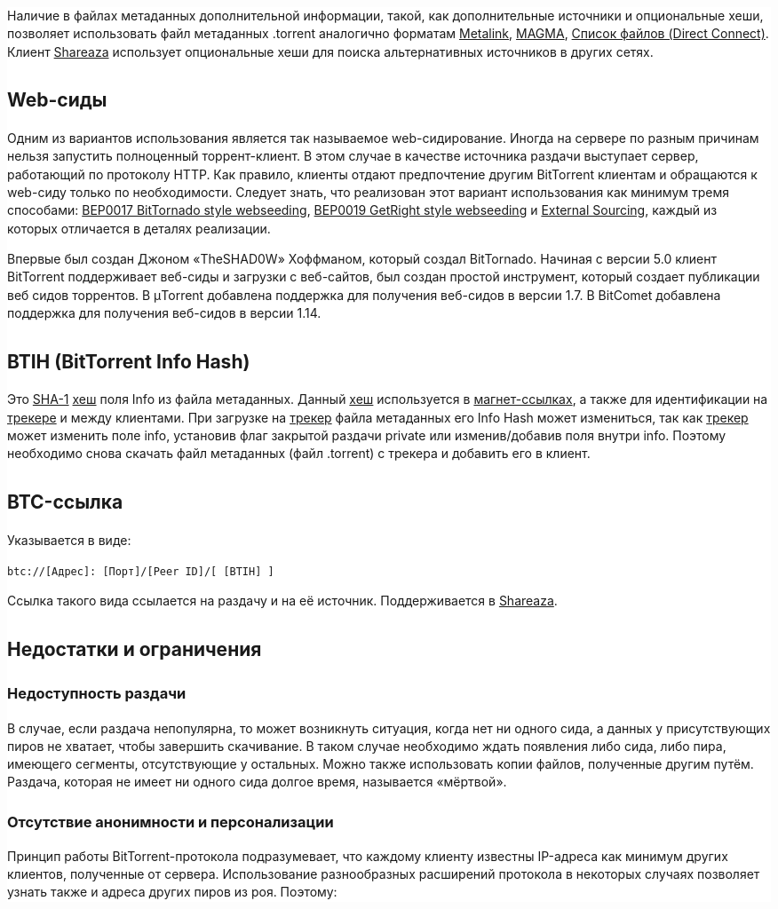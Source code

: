 Наличие в файлах метаданных дополнительной информации, такой, как дополнительные источники и опциональные хеши, позволяет использовать файл метаданных .torrent аналогично форматам [Metalink][58], [MAGMA][59], [Список файлов (Direct Connect)][60]. Клиент [Shareaza][53] использует опциональные хеши для поиска альтернативных источников в других сетях.

## Web-сиды

Одним из вариантов использования является так называемое web-сидирование. Иногда на сервере по разным причинам нельзя запустить полноценный торрент-клиент. В этом случае в качестве источника раздачи выступает сервер, работающий по протоколу HTTP. Как правило, клиенты отдают предпочтение другим BitTorrent клиентам и обращаются к web-сиду только по необходимости. Следует знать, что реализован этот вариант использования как минимум тремя способами: [BEP0017 BitTornado style webseeding][61], [BEP0019 GetRight style webseeding][62] и [External Sourcing][63], каждый из которых отличается в деталях реализации.

Впервые был создан Джоном «TheSHAD0W» Хоффманом, который создал BitTornado. Начиная с версии 5.0 клиент BitTorrent поддерживает веб-сиды и загрузки с веб-сайтов, был создан простой инструмент, который создает публикации веб сидов торрентов. В μTorrent добавлена поддержка для получения веб-сидов в версии 1.7. В BitComet добавлена поддержка для получения веб-сидов в версии 1.14.

## BTIH (BitTorrent Info Hash)

Это [SHA-1][64] [хеш][65] поля Info из файла метаданных. Данный [хеш][65] используется в [магнет-ссылках][66], а также для идентификации на [трекере][22] и между клиентами. При загрузке на [трекер][22] файла метаданных его Info Hash может измениться, так как [трекер][22] может изменить поле info, установив флаг закрытой раздачи private или изменив/добавив поля внутри info. Поэтому необходимо снова скачать файл метаданных (файл .torrent) с трекера и добавить его в клиент.

## BTC-ссылка

Указывается в виде:

`btc://[Адрес]: [Порт]/[Peer ID]/[ [BTIH] ]`

Ссылка такого вида ссылается на раздачу и на её источник. Поддерживается в [Shareaza][53].

## Недостатки и ограничения

### Недоступность раздачи

В случае, если раздача непопулярна, то может возникнуть ситуация, когда нет ни одного сида, а данных у присутствующих пиров не хватает, чтобы завершить скачивание. В таком случае необходимо ждать появления либо сида, либо пира, имеющего сегменты, отсутствующие у остальных. Можно также использовать копии файлов, полученные другим путём. Раздача, которая не имеет ни одного сида долгое время, называется «мёртвой».

### Отсутствие анонимности и персонализации

Принцип работы BitTorrent-протокола подразумевает, что каждому клиенту известны IP-адреса как минимум других клиентов, полученные от сервера. Использование разнообразных расширений протокола в некоторых случаях позволяет узнать также и адреса других пиров из роя. Поэтому:


[1]: https://ru.wikipedia.org/wiki/BitTorrent "BitTorrent"
[2]: https://upload.wikimedia.org/wikipedia/ru/9/9a/NewBitTorrentLogo.png
[3]: https://ru.wikipedia.org/wiki/%D0%90%D0%BD%D0%B3%D0%BB%D0%B8%D0%B9%D1%81%D0%BA%D0%B8%D0%B9_%D1%8F%D0%B7%D1%8B%D0%BA "Английский язык"
[4]: https://ru.wikipedia.org/wiki/%D0%91%D0%B8%D1%82%D0%BE%D0%B2%D1%8B%D0%B9_%D0%BF%D0%BE%D1%82%D0%BE%D0%BA "Битовый поток"
[5]: https://ru.wikipedia.org/wiki/%D0%9E%D0%B4%D0%BD%D0%BE%D1%80%D0%B0%D0%BD%D0%B3%D0%BE%D0%B2%D0%B0%D1%8F_%D1%81%D0%B5%D1%82%D1%8C "Одноранговая сеть"
[6]: https://ru.wikipedia.org/wiki/P2P "P2P"
[7]: https://ru.wikipedia.org/wiki/%D0%A1%D0%B5%D1%82%D0%B5%D0%B2%D0%BE%D0%B9_%D0%BF%D1%80%D0%BE%D1%82%D0%BE%D0%BA%D0%BE%D0%BB "Сетевой протокол"
[8]: https://ru.wikipedia.org/wiki/%D0%A4%D0%B0%D0%B9%D0%BB "Файл"
[9]: https://ru.wikipedia.org/wiki/%D0%98%D0%BD%D1%82%D0%B5%D1%80%D0%BD%D0%B5%D1%82 "Интернет"
[10]: https://ru.wikipedia.org/wiki/.torrent ".torrent"
[11]: https://ru.wikipedia.org/wiki/%D0%9A%D0%BB%D0%B8%D0%B5%D0%BD%D1%82-%D1%81%D0%B5%D1%80%D0%B2%D0%B5%D1%80 "Клиент-сервер"
[12]: https://ru.wikipedia.org/wiki/%D0%98%D0%B7%D0%B1%D1%8B%D1%82%D0%BE%D1%87%D0%BD%D0%BE%D1%81%D1%82%D1%8C_%D0%B4%D0%B0%D0%BD%D0%BD%D1%8B%D1%85 "Избыточность данных"
[13]: https://ru.wikipedia.org/wiki/%D0%9A%D0%BE%D1%8D%D0%BD,_%D0%91%D1%80%D1%8D%D0%BC "Коэн, Брэм"
[14]: https://ru.wikipedia.org/wiki/BitTorrent_(%D0%BF%D1%80%D0%BE%D0%B3%D1%80%D0%B0%D0%BC%D0%BC%D0%B0) "BitTorrent (программа)"
[15]: https://ru.wikipedia.org/wiki/Python "Python"
[16]: https://ru.wikipedia.org/wiki/4_%D0%B0%D0%BF%D1%80%D0%B5%D0%BB%D1%8F "4 апреля"
[17]: https://ru.wikipedia.org/wiki/2001_%D0%B3%D0%BE%D0%B4 "2001 год"
[18]: https://ru.wikipedia.org/wiki/2_%D0%B8%D1%8E%D0%BB%D1%8F "2 июля"
[19]: https://ru.wikipedia.org/w/index.php?title=%D0%A1%D1%80%D0%B0%D0%B2%D0%BD%D0%B5%D0%BD%D0%B8%D0%B5_BitTorrent-%D0%BF%D1%80%D0%BE%D0%B3%D1%80%D0%B0%D0%BC%D0%BC&amp;action=edit&amp;redlink=1 "Сравнение BitTorrent-программ (страница отсутствует)"
[20]: https://ru.wikipedia.org/wiki/%D0%9C%D0%B5%D1%82%D0%B0%D0%B4%D0%B0%D0%BD%D0%BD%D1%8B%D0%B5 "Метаданные"
[21]: https://ru.wikipedia.org/wiki/Bencode "Bencode"
[22]: https://ru.wikipedia.org/wiki/BitTorrent-%D1%82%D1%80%D0%B5%D0%BA%D0%B5%D1%80 "BitTorrent-трекер"
[23]: https://upload.wikimedia.org/wikipedia/commons/3/3d/Torrentcomp_small.gif
[24]: https://ru.wikipedia.org/wiki/NAT "NAT"
[25]: https://ru.wikipedia.org/wiki/%D0%9C%D0%B5%D0%B6%D1%81%D0%B5%D1%82%D0%B5%D0%B2%D0%BE%D0%B9_%D1%8D%D0%BA%D1%80%D0%B0%D0%BD "Межсетевой экран"
[26]: https://ru.wikipedia.org/wiki/%D0%9B%D0%B8%D1%87%D0%B5%D1%80 "Личер"
[27]: https://ru.wikipedia.org/wiki/%D0%91%D0%B0%D0%BD_(%D0%98%D0%BD%D1%82%D0%B5%D1%80%D0%BD%D0%B5%D1%82) "Бан (Интернет)"
[28]: https://ru.wikipedia.org/wiki/%D0%A4%D1%80%D0%B0%D0%B3%D0%BC%D0%B5%D0%BD%D1%82 "Фрагмент"
[29]: https://ru.wikipedia.org/wiki/%D0%9A%D0%BB%D0%B8%D0%B5%D0%BD%D1%82_(%D0%BF%D1%80%D0%BE%D0%B3%D1%80%D0%B0%D0%BC%D0%BC%D0%BD%D1%8B%D0%B9) "Клиент (программный)"
[30]: https://ru.wikipedia.org/wiki/Peer "Peer"
[31]: https://ru.wikipedia.org/wiki/%D0%A6%D0%B5%D0%BB%D0%BE%D1%81%D1%82%D0%BD%D0%BE%D1%81%D1%82%D1%8C_%D0%B4%D0%B0%D0%BD%D0%BD%D1%8B%D1%85 "Целостность данных"
[32]: https://ru.wikipedia.org/wiki/%D0%94%D0%B8%D1%80%D0%B5%D0%BA%D1%82%D0%BE%D1%80%D0%B8%D1%8F_(%D1%84%D0%B0%D0%B9%D0%BB%D0%BE%D0%B2%D0%B0%D1%8F_%D1%81%D0%B8%D1%81%D1%82%D0%B5%D0%BC%D0%B0) "Директория (файловая система)"
[33]: https://ru.wikipedia.org/wiki/TCP "TCP"
[34]: https://ru.wikipedia.org/wiki/%D0%9F%D0%BE%D1%80%D1%82_(TCP/IP) "Порт (TCP/IP)"
[35]: https://ru.wikipedia.org/wiki/HTTP "HTTP"
[36]: https://ru.wikipedia.org/wiki/DHT "DHT"
[37]: https://ru.wikipedia.org/wiki/UDP "UDP"
[38]: //en.wikipedia.org/wiki/UDP_tracker "en:UDP tracker"
[39]: https://ru.wikipedia.org/wiki/NAT-T "NAT-T"
[40]: https://ru.wikipedia.org/wiki/%D0%9C%D0%B5%D0%B6%D0%B4%D1%83%D0%BD%D0%B0%D1%80%D0%BE%D0%B4%D0%BD%D1%8B%D0%B9_%D1%84%D0%BE%D0%BD%D0%B5%D1%82%D0%B8%D1%87%D0%B5%D1%81%D0%BA%D0%B8%D0%B9_%D0%B0%D0%BB%D1%84%D0%B0%D0%B2%D0%B8%D1%82 "Международный фонетический алфавит"
[41]: https://ru.wikipedia.org/wiki/%D0%A1%D0%B5%D1%80%D0%B2%D0%B5%D1%80_(%D0%BF%D1%80%D0%BE%D0%B3%D1%80%D0%B0%D0%BC%D0%BC%D0%BD%D0%BE%D0%B5_%D0%BE%D0%B1%D0%B5%D1%81%D0%BF%D0%B5%D1%87%D0%B5%D0%BD%D0%B8%D0%B5) "Сервер (программное обеспечение)"
[42]: https://ru.wikipedia.org/wiki/IP-%D0%B0%D0%B4%D1%80%D0%B5%D1%81 "IP-адрес"
[43]: https://ru.wikipedia.org/wiki/%D0%A5%D0%B5%D1%88%D0%B8%D1%80%D0%BE%D0%B2%D0%B0%D0%BD%D0%B8%D0%B5 "Хеширование"
[44]: https://ru.wikipedia.org/wiki/%D0%92%D0%B5%D0%B1-%D1%81%D0%B5%D1%80%D0%B2%D0%B5%D1%80 "Веб-сервер"
[45]: https://ru.wikipedia.org/wiki/Kademlia "Kademlia"
[46]: https://ru.wikipedia.org/wiki/%D0%A0%D0%B0%D1%81%D0%BF%D1%80%D0%B5%D0%B4%D0%B5%D0%BB%D1%91%D0%BD%D0%BD%D0%B0%D1%8F_%D1%85%D0%B5%D1%88-%D1%82%D0%B0%D0%B1%D0%BB%D0%B8%D1%86%D0%B0 "Распределённая хеш-таблица"
[47]: https://ru.wikipedia.org/wiki/BitComet "BitComet"
[48]: https://ru.wikipedia.org/wiki/%CE%9CTorrent "ΜTorrent"
[49]: https://ru.wikipedia.org/wiki/Deluge "Deluge"
[50]: https://ru.wikipedia.org/wiki/KTorrent "KTorrent"
[51]: https://ru.wikipedia.org/wiki/Transmission "Transmission"
[52]: https://ru.wikipedia.org/wiki/Vuze "Vuze"
[53]: https://ru.wikipedia.org/wiki/Shareaza "Shareaza"
[54]: https://ru.wikipedia.org/wiki/Gnutella2 "Gnutella2"
[55]: /w/index.php?title=GreyLink&amp;action=edit&amp;redlink=1 "GreyLink (страница отсутствует)"
[56]: https://ru.wikipedia.org/wiki/Direct_Connect "Direct Connect"
[57]: https://ru.wikipedia.org/wiki/TTH "TTH"
[58]: https://ru.wikipedia.org/wiki/Metalink "Metalink"
[59]: https://ru.wikipedia.org/wiki/MAGMA "MAGMA"
[60]: https://ru.wikipedia.org/wiki/%D0%A1%D0%BF%D0%B8%D1%81%D0%BE%D0%BA_%D1%84%D0%B0%D0%B9%D0%BB%D0%BE%D0%B2_(Direct_Connect) "Список файлов (Direct Connect)"
[61]: http://www.bittorrent.org/beps/bep_0017.html
[62]: http://www.bittorrent.org/beps/bep_0019.html
[63]: http://wiki.depthstrike.com/index.php/P2P:Protocol:Specifications:BitTorrent:External_Sourcing
[64]: https://ru.wikipedia.org/wiki/SHA-1 "SHA-1"
[65]: https://ru.wikipedia.org/wiki/%D0%A5%D0%B5%D1%88-%D1%81%D1%83%D0%BC%D0%BC%D0%B0 "Хеш-сумма"
[66]: https://ru.wikipedia.org/wiki/Magnet-%D1%81%D1%81%D1%8B%D0%BB%D0%BA%D0%B0 "Magnet-ссылка"
[68]: https://ru.wikipedia.org/wiki/%D0%90%D0%BD%D0%BE%D0%BD%D0%B8%D0%BC "Аноним"
[69]: https://ru.wikipedia.org/wiki/Tor "Tor"
[70]: https://ru.wikipedia.org/wiki/%D0%90%D0%BD%D0%BE%D0%BD%D0%B8%D0%BC%D0%BD%D1%8B%D0%B5_%D1%81%D0%B5%D1%82%D0%B8 "Анонимные сети"
[71]: https://ru.wikipedia.org/wiki/URI "URI"
[72]: https://upload.wikimedia.org/wikipedia/commons/thumb/5/5d/Leech_bittorrent.png/200px-Leech_bittorrent.png
[73]: https://ru.wikipedia.org/wiki/HTTP#GET "HTTP"
[74]: https://ru.wikipedia.org/wiki/FTP "FTP"
[75]: https://ru.wikipedia.org/wiki/Scrape "Scrape"
[76]: https://ru.wikipedia.org/wiki/Azureus "Azureus"
[77]: https://ru.wikipedia.org/wiki/Announce "Announce"
[78]: https://ru.wikipedia.org/wiki/Super_seeding "Super seeding"
[79]: https://ru.wikipedia.org/wiki/SHA1 "SHA1"
[80]: https://ru.wikipedia.org/wiki/Base32 "Base32"
[81]: https://ru.wikipedia.org/wiki/%D0%90%D1%83%D1%82%D0%B5%D0%BD%D1%82%D0%B8%D1%84%D0%B8%D0%BA%D0%B0%D1%86%D0%B8%D1%8F "Аутентификация"
[82]: https://ru.wikipedia.org/wiki/%D0%9A%D0%BE%D0%BC%D0%BF%D1%8C%D1%8E%D1%82%D0%B5%D1%80%D0%BD%D1%8B%D0%B9_%D1%81%D0%BB%D0%B5%D0%BD%D0%B3#.D0.A0 "Компьютерный сленг"
[83]: https://ru.wikipedia.org/wiki/URL "URL"